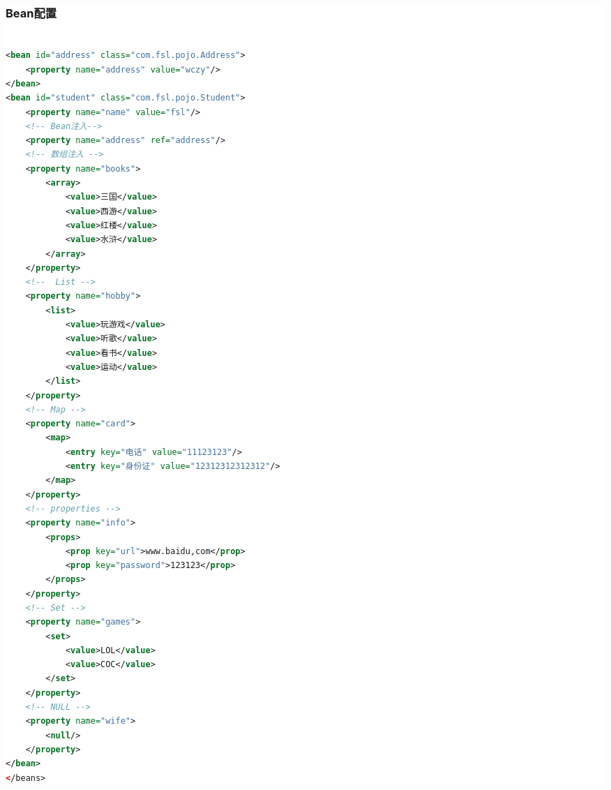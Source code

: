 ### Bean配置

```xml

<bean id="address" class="com.fsl.pojo.Address">
    <property name="address" value="wczy"/>
</bean>
<bean id="student" class="com.fsl.pojo.Student">
    <property name="name" value="fsl"/>
    <!-- Bean注入-->
    <property name="address" ref="address"/>
    <!-- 数组注入 -->
    <property name="books">
        <array>
            <value>三国</value>
            <value>西游</value>
            <value>红楼</value>
            <value>水浒</value>
        </array>
    </property>
    <!--  List -->
    <property name="hobby">
        <list>
            <value>玩游戏</value>
            <value>听歌</value>
            <value>看书</value>
            <value>运动</value>
        </list>
    </property>
    <!-- Map -->
    <property name="card">
        <map>
            <entry key="电话" value="11123123"/>
            <entry key="身份证" value="12312312312312"/>
        </map>
    </property>
    <!-- properties -->
    <property name="info">
        <props>
            <prop key="url">www.baidu,com</prop>
            <prop key="password">123123</prop>
        </props>
    </property>
    <!-- Set -->
    <property name="games">
        <set>
            <value>LOL</value>
            <value>COC</value>
        </set>
    </property>
    <!-- NULL -->
    <property name="wife">
        <null/>
    </property>	
</bean>
</beans>

```
